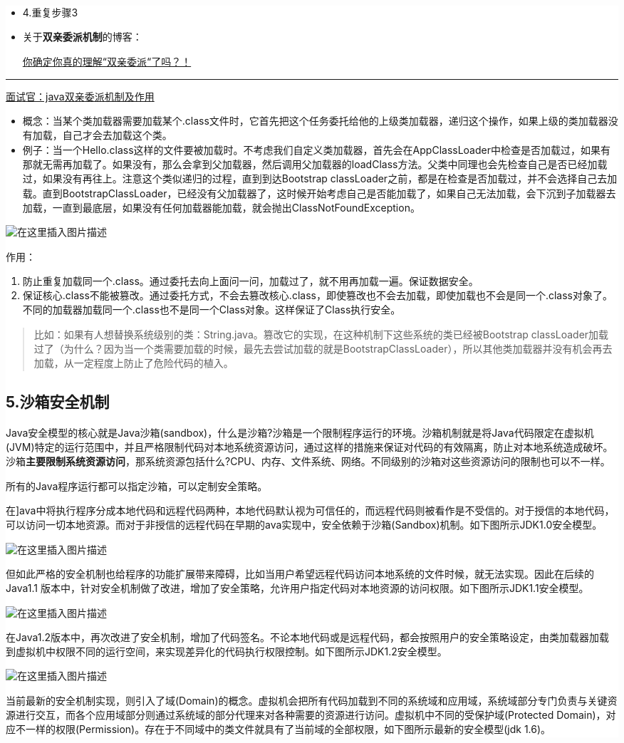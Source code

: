 - 4.重复步骤3

- 关于**双亲委派机制**的博客：

  [你确定你真的理解“双亲委派“了吗？！](https://hollis.blog.csdn.net/article/details/112462198?utm_medium=distribute.pc_relevant.none-task-blog-2~default~BlogCommendFromMachineLearnPai2~default-11.control&dist_request_id=1329188.24840.16179780332075587&depth_1-utm_source=distribute.pc_relevant.none-task-blog-2~default~BlogCommendFromMachineLearnPai2~default-11.control)

------

[面试官：java双亲委派机制及作用](https://www.jianshu.com/p/1e4011617650)

- 概念：当某个类加载器需要加载某个.class文件时，它首先把这个任务委托给他的上级类加载器，递归这个操作，如果上级的类加载器没有加载，自己才会去加载这个类。
- 例子：当一个Hello.class这样的文件要被加载时。不考虑我们自定义类加载器，首先会在AppClassLoader中检查是否加载过，如果有那就无需再加载了。如果没有，那么会拿到父加载器，然后调用父加载器的loadClass方法。父类中同理也会先检查自己是否已经加载过，如果没有再往上。注意这个类似递归的过程，直到到达Bootstrap classLoader之前，都是在检查是否加载过，并不会选择自己去加载。直到BootstrapClassLoader，已经没有父加载器了，这时候开始考虑自己是否能加载了，如果自己无法加载，会下沉到子加载器去加载，一直到最底层，如果没有任何加载器能加载，就会抛出ClassNotFoundException。

![在这里插入图片描述](https://img-blog.csdnimg.cn/20210621224600525.png?x-oss-process=image/watermark,type_ZmFuZ3poZW5naGVpdGk,shadow_10,text_aHR0cHM6Ly9ibG9nLmNzZG4ubmV0L20wXzQ2MTUzOTQ5,size_16,color_FFFFFF,t_70#pic_center)

作用：

1. 防止重复加载同一个.class。通过委托去向上面问一问，加载过了，就不用再加载一遍。保证数据安全。
2. 保证核心.class不能被篡改。通过委托方式，不会去篡改核心.class，即使篡改也不会去加载，即使加载也不会是同一个.class对象了。不同的加载器加载同一个.class也不是同一个Class对象。这样保证了Class执行安全。

> 比如：如果有人想替换系统级别的类：String.java。篡改它的实现，在这种机制下这些系统的类已经被Bootstrap classLoader加载过了（为什么？因为当一个类需要加载的时候，最先去尝试加载的就是BootstrapClassLoader），所以其他类加载器并没有机会再去加载，从一定程度上防止了危险代码的植入。

## 5.沙箱安全机制

 Java安全模型的核心就是Java沙箱(sandbox)，什么是沙箱?沙箱是一个限制程序运行的环境。沙箱机制就是将Java代码限定在虚拟机(JVM)特定的运行范围中，并且严格限制代码对本地系统资源访问，通过这样的措施来保证对代码的有效隔离，防止对本地系统造成破坏。沙箱**主要限制系统资源访问**，那系统资源包括什么?CPU、内存、文件系统、网络。不同级别的沙箱对这些资源访问的限制也可以不一样。

 所有的Java程序运行都可以指定沙箱，可以定制安全策略。

 在]ava中将执行程序分成本地代码和远程代码两种，本地代码默认视为可信任的，而远程代码则被看作是不受信的。对于授信的本地代码，可以访问一切本地资源。而对于非授信的远程代码在早期的ava实现中，安全依赖于沙箱(Sandbox)机制。如下图所示JDK1.0安全模型。

![在这里插入图片描述](https://img-blog.csdnimg.cn/20210621224613782.png?x-oss-process=image/watermark,type_ZmFuZ3poZW5naGVpdGk,shadow_10,text_aHR0cHM6Ly9ibG9nLmNzZG4ubmV0L20wXzQ2MTUzOTQ5,size_16,color_FFFFFF,t_70#pic_center)

 但如此严格的安全机制也给程序的功能扩展带来障碍，比如当用户希望远程代码访问本地系统的文件时候，就无法实现。因此在后续的Java1.1 版本中，针对安全机制做了改进，增加了安全策略，允许用户指定代码对本地资源的访问权限。如下图所示JDK1.1安全模型。

![在这里插入图片描述](https://img-blog.csdnimg.cn/20210621224625284.png?x-oss-process=image/watermark,type_ZmFuZ3poZW5naGVpdGk,shadow_10,text_aHR0cHM6Ly9ibG9nLmNzZG4ubmV0L20wXzQ2MTUzOTQ5,size_16,color_FFFFFF,t_70#pic_center)

 在Java1.2版本中，再次改进了安全机制，增加了代码签名。不论本地代码或是远程代码，都会按照用户的安全策略设定，由类加载器加载到虚拟机中权限不同的运行空间，来实现差异化的代码执行权限控制。如下图所示JDK1.2安全模型。

![在这里插入图片描述](https://img-blog.csdnimg.cn/20210621224723516.png?x-oss-process=image/watermark,type_ZmFuZ3poZW5naGVpdGk,shadow_10,text_aHR0cHM6Ly9ibG9nLmNzZG4ubmV0L20wXzQ2MTUzOTQ5,size_16,color_FFFFFF,t_70#pic_center)

 当前最新的安全机制实现，则引入了域(Domain)的概念。虚拟机会把所有代码加载到不同的系统域和应用域，系统域部分专门负责与关键资源进行交互，而各个应用域部分则通过系统域的部分代理来对各种需要的资源进行访问。虚拟机中不同的受保护域(Protected Domain)，对应不一样的权限(Permission)。存在于不同域中的类文件就具有了当前域的全部权限，如下图所示最新的安全模型(jdk 1.6)。
